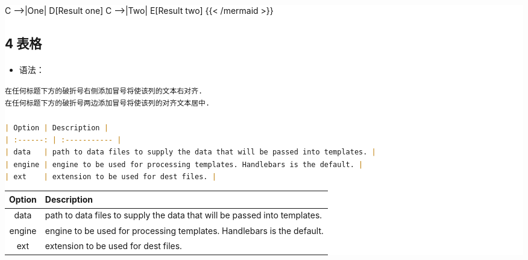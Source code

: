 C -->|One| D[Result one]
C -->|Two| E[Result two]
{{< /mermaid >}}



## 4 表格
- 语法：
```markdown
在任何标题下方的破折号右侧添加冒号将使该列的文本右对齐.
在任何标题下方的破折号两边添加冒号将使该列的对齐文本居中.

| Option | Description |
| :------: | :----------- |
| data   | path to data files to supply the data that will be passed into templates. |
| engine | engine to be used for processing templates. Handlebars is the default. |
| ext    | extension to be used for dest files. |

```

| Option | Description |
| :------: | :----------- |
| data   | path to data files to supply the data that will be passed into templates. |
| engine | engine to be used for processing templates. Handlebars is the default. |
| ext    | extension to be used for dest files. |
